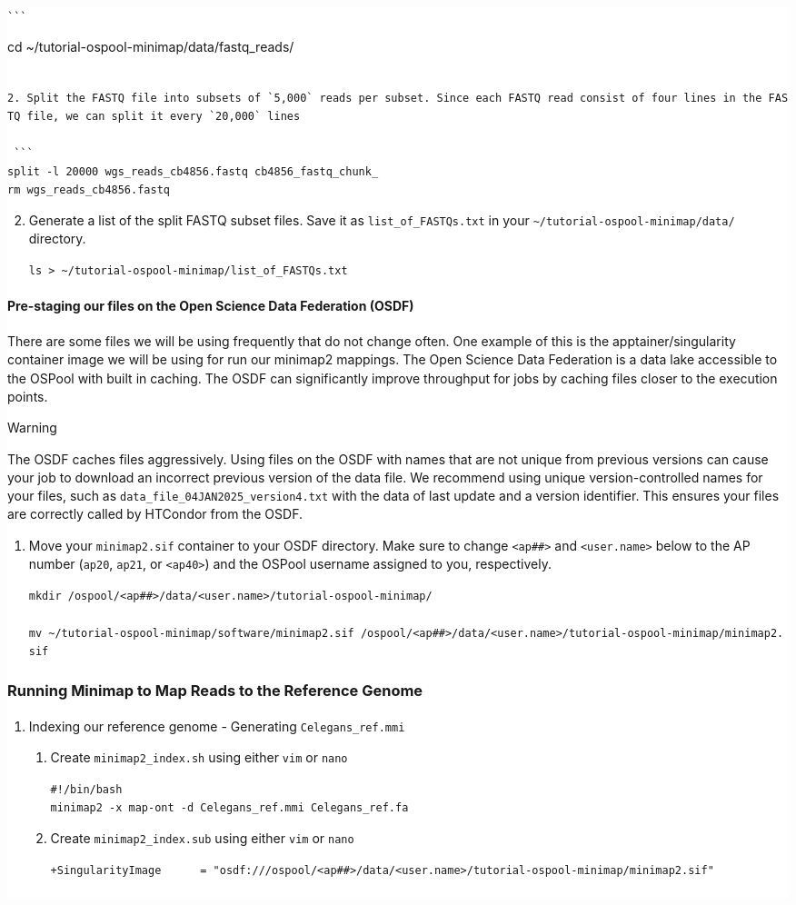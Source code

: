     ```
   cd ~/tutorial-ospool-minimap/data/fastq_reads/
   ```

2. Split the FASTQ file into subsets of `5,000` reads per subset. Since each FASTQ read consist of four lines in the FASTQ file, we can split it every `20,000` lines

    ```
   split -l 20000 wgs_reads_cb4856.fastq cb4856_fastq_chunk_
   rm wgs_reads_cb4856.fastq
   ```

2. Generate a list of the split FASTQ subset files. Save it as `list_of_FASTQs.txt` in your `~/tutorial-ospool-minimap/data/` directory. 

    ```
   ls > ~/tutorial-ospool-minimap/list_of_FASTQs.txt
   ```
   
#### Pre-staging our files on the Open Science Data Federation (OSDF)
There are some files we will be using frequently that do not change often. One example of this is the apptainer/singularity container image we will be using for run our minimap2 mappings. The Open Science Data Federation is a data lake accessible to the OSPool with built in caching. The OSDF can significantly improve throughput for jobs by caching files closer to the execution points. 

>[!WARNING]
> The OSDF caches files aggressively. Using files on the OSDF with names that are not unique from previous versions can cause your job to download an incorrect previous version of the data file. We recommend using unique version-controlled names for your files, such as `data_file_04JAN2025_version4.txt` with the data of last update and a version identifier. This ensures your files are correctly called by HTCondor from the OSDF. 

1. Move your `minimap2.sif` container to your OSDF directory. Make sure to change `<ap##>` and `<user.name>` below to the AP number (`ap20`, `ap21`, or `<ap40>`) and the OSPool username assigned to you, respectively.

    ```
   mkdir /ospool/<ap##>/data/<user.name>/tutorial-ospool-minimap/
   
   mv ~/tutorial-ospool-minimap/software/minimap2.sif /ospool/<ap##>/data/<user.name>/tutorial-ospool-minimap/minimap2.sif
   ```

### Running Minimap to Map Reads to the Reference Genome

1. Indexing our reference genome - Generating `Celegans_ref.mmi`

   1.  Create `minimap2_index.sh` using either `vim` or `nano`
        ```
       #!/bin/bash
       minimap2 -x map-ont -d Celegans_ref.mmi Celegans_ref.fa
       ```
   2. Create `minimap2_index.sub` using either `vim` or `nano`
        ```
        +SingularityImage      = "osdf:///ospool/<ap##>/data/<user.name>/tutorial-ospool-minimap/minimap2.sif"
    